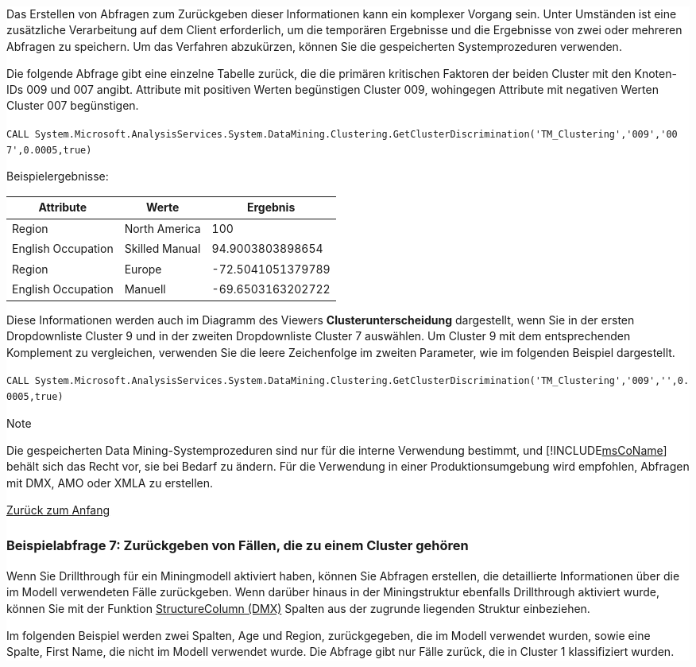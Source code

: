  Das Erstellen von Abfragen zum Zurückgeben dieser Informationen kann ein komplexer Vorgang sein. Unter Umständen ist eine zusätzliche Verarbeitung auf dem Client erforderlich, um die temporären Ergebnisse und die Ergebnisse von zwei oder mehreren Abfragen zu speichern. Um das Verfahren abzukürzen, können Sie die gespeicherten Systemprozeduren verwenden.  
  
 Die folgende Abfrage gibt eine einzelne Tabelle zurück, die die primären kritischen Faktoren der beiden Cluster mit den Knoten-IDs 009 und 007 angibt. Attribute mit positiven Werten begünstigen Cluster 009, wohingegen Attribute mit negativen Werten Cluster 007 begünstigen.  
  
```  
CALL System.Microsoft.AnalysisServices.System.DataMining.Clustering.GetClusterDiscrimination('TM_Clustering','009','007',0.0005,true)  
```  
  
 Beispielergebnisse:  
  
|Attribute|Werte|Ergebnis|  
|----------------|------------|-----------|  
|Region|North America|100|  
|English Occupation|Skilled Manual|94.9003803898654|  
|Region|Europe|-72.5041051379789|  
|English Occupation|Manuell|-69.6503163202722|  
  
 Diese Informationen werden auch im Diagramm des Viewers **Clusterunterscheidung** dargestellt, wenn Sie in der ersten Dropdownliste Cluster 9 und in der zweiten Dropdownliste Cluster 7 auswählen. Um Cluster 9 mit dem entsprechenden Komplement zu vergleichen, verwenden Sie die leere Zeichenfolge im zweiten Parameter, wie im folgenden Beispiel dargestellt.  
  
```  
CALL System.Microsoft.AnalysisServices.System.DataMining.Clustering.GetClusterDiscrimination('TM_Clustering','009','',0.0005,true)  
```  
  
> [!NOTE]  
>  Die gespeicherten Data Mining-Systemprozeduren sind nur für die interne Verwendung bestimmt, und [!INCLUDE[msCoName](../../includes/msconame-md.md)] behält sich das Recht vor, sie bei Bedarf zu ändern. Für die Verwendung in einer Produktionsumgebung wird empfohlen, Abfragen mit DMX, AMO oder XMLA zu erstellen.  
  
 [Zurück zum Anfang](#bkmk_top2)  
  
###  <a name="bkmk_Query7"></a> Beispielabfrage 7: Zurückgeben von Fällen, die zu einem Cluster gehören  
 Wenn Sie Drillthrough für ein Miningmodell aktiviert haben, können Sie Abfragen erstellen, die detaillierte Informationen über die im Modell verwendeten Fälle zurückgeben. Wenn darüber hinaus in der Miningstruktur ebenfalls Drillthrough aktiviert wurde, können Sie mit der Funktion [StructureColumn &#40;DMX&#41;](../../dmx/structurecolumn-dmx.md) Spalten aus der zugrunde liegenden Struktur einbeziehen.  
  
 Im folgenden Beispiel werden zwei Spalten, Age und Region, zurückgegeben, die im Modell verwendet wurden, sowie eine Spalte, First Name, die nicht im Modell verwendet wurde. Die Abfrage gibt nur Fälle zurück, die in Cluster 1 klassifiziert wurden.  
  